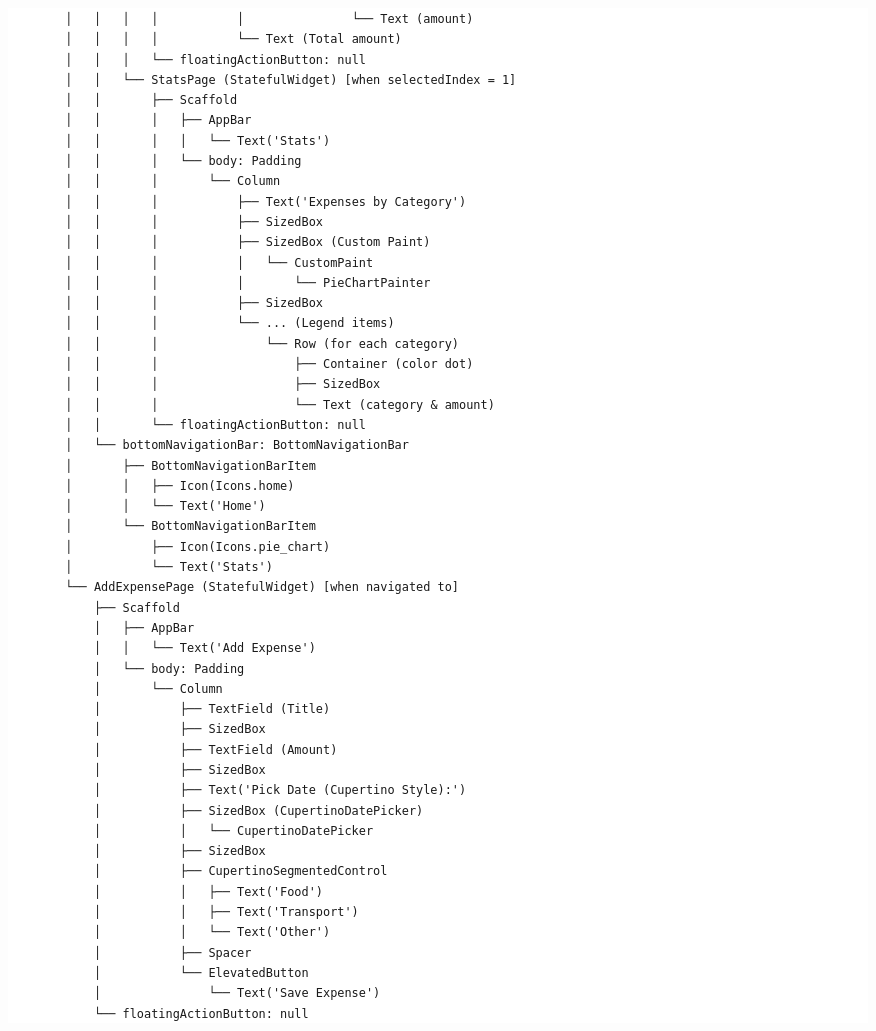 ```
        │   │   │   │           │               └── Text (amount)
        │   │   │   │           └── Text (Total amount)
        │   │   │   └── floatingActionButton: null
        │   │   └── StatsPage (StatefulWidget) [when selectedIndex = 1]
        │   │       ├── Scaffold
        │   │       │   ├── AppBar
        │   │       │   │   └── Text('Stats')
        │   │       │   └── body: Padding
        │   │       │       └── Column
        │   │       │           ├── Text('Expenses by Category')
        │   │       │           ├── SizedBox
        │   │       │           ├── SizedBox (Custom Paint)
        │   │       │           │   └── CustomPaint
        │   │       │           │       └── PieChartPainter
        │   │       │           ├── SizedBox
        │   │       │           └── ... (Legend items)
        │   │       │               └── Row (for each category)
        │   │       │                   ├── Container (color dot)
        │   │       │                   ├── SizedBox
        │   │       │                   └── Text (category & amount)
        │   │       └── floatingActionButton: null
        │   └── bottomNavigationBar: BottomNavigationBar
        │       ├── BottomNavigationBarItem
        │       │   ├── Icon(Icons.home)
        │       │   └── Text('Home')
        │       └── BottomNavigationBarItem
        │           ├── Icon(Icons.pie_chart)
        │           └── Text('Stats')
        └── AddExpensePage (StatefulWidget) [when navigated to]
            ├── Scaffold
            │   ├── AppBar
            │   │   └── Text('Add Expense')
            │   └── body: Padding
            │       └── Column
            │           ├── TextField (Title)
            │           ├── SizedBox
            │           ├── TextField (Amount)
            │           ├── SizedBox
            │           ├── Text('Pick Date (Cupertino Style):')
            │           ├── SizedBox (CupertinoDatePicker)
            │           │   └── CupertinoDatePicker
            │           ├── SizedBox
            │           ├── CupertinoSegmentedControl
            │           │   ├── Text('Food')
            │           │   ├── Text('Transport')
            │           │   └── Text('Other')
            │           ├── Spacer
            │           └── ElevatedButton
            │               └── Text('Save Expense')
            └── floatingActionButton: null
```
